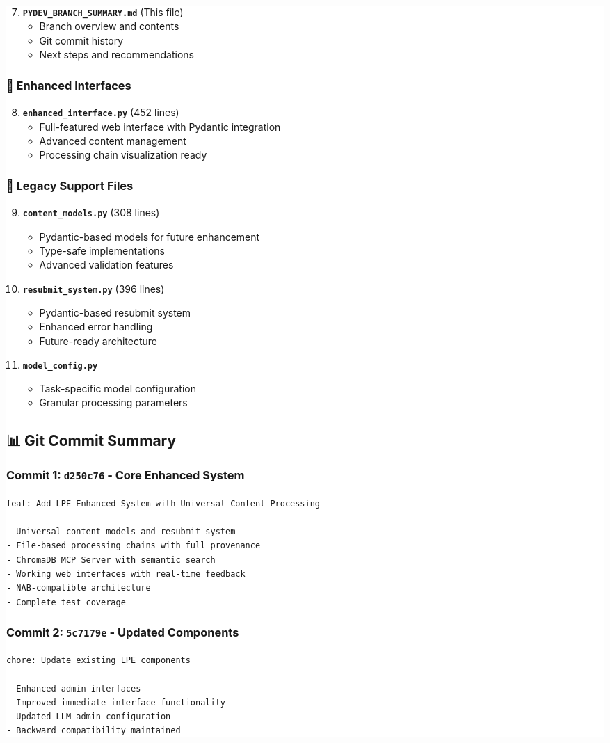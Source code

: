 7. **`PYDEV_BRANCH_SUMMARY.md`** (This file)
   - Branch overview and contents
   - Git commit history
   - Next steps and recommendations

### 🔄 Enhanced Interfaces

8. **`enhanced_interface.py`** (452 lines)
   - Full-featured web interface with Pydantic integration
   - Advanced content management
   - Processing chain visualization ready

### 🎯 Legacy Support Files

9. **`content_models.py`** (308 lines)
   - Pydantic-based models for future enhancement
   - Type-safe implementations
   - Advanced validation features

10. **`resubmit_system.py`** (396 lines)
    - Pydantic-based resubmit system
    - Enhanced error handling
    - Future-ready architecture

11. **`model_config.py`**
    - Task-specific model configuration
    - Granular processing parameters

## 📊 Git Commit Summary

### Commit 1: `d250c76` - Core Enhanced System
```
feat: Add LPE Enhanced System with Universal Content Processing

- Universal content models and resubmit system
- File-based processing chains with full provenance  
- ChromaDB MCP Server with semantic search
- Working web interfaces with real-time feedback
- NAB-compatible architecture
- Complete test coverage
```

### Commit 2: `5c7179e` - Updated Components
```
chore: Update existing LPE components

- Enhanced admin interfaces
- Improved immediate interface functionality
- Updated LLM admin configuration
- Backward compatibility maintained
```
